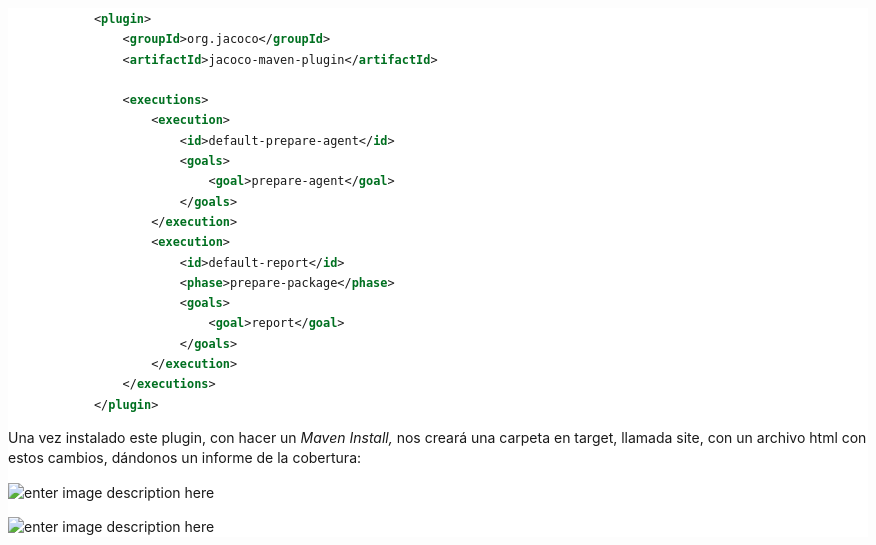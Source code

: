 ```xml
			<plugin>
				<groupId>org.jacoco</groupId>
				<artifactId>jacoco-maven-plugin</artifactId>

				<executions>
					<execution>
						<id>default-prepare-agent</id>
						<goals>
							<goal>prepare-agent</goal>
						</goals>
					</execution>
					<execution>
						<id>default-report</id>
						<phase>prepare-package</phase>
						<goals>
							<goal>report</goal>
						</goals>
					</execution>
				</executions>
			</plugin>
```
Una vez instalado este plugin, con hacer un *Maven Install,* nos creará una carpeta en target, llamada site, con un archivo html con estos cambios, dándonos un informe de la cobertura:

![enter image description here](https://lh3.googleusercontent.com/W0XKt_ldWmUXCnAIgriNraIO6_tC9DXaUWyUG_RRkC7M4P2p4QDk30mSkjhoqljTnRc8pAOWSgQw)

![enter image description here](https://lh3.googleusercontent.com/Zr1n1vxL9cAvYe8kxKsw9tO774lH-Psb2KHgrfJcac4uy0QzN9zXAuQH-ZObpO9962T27mmvZhD9)
